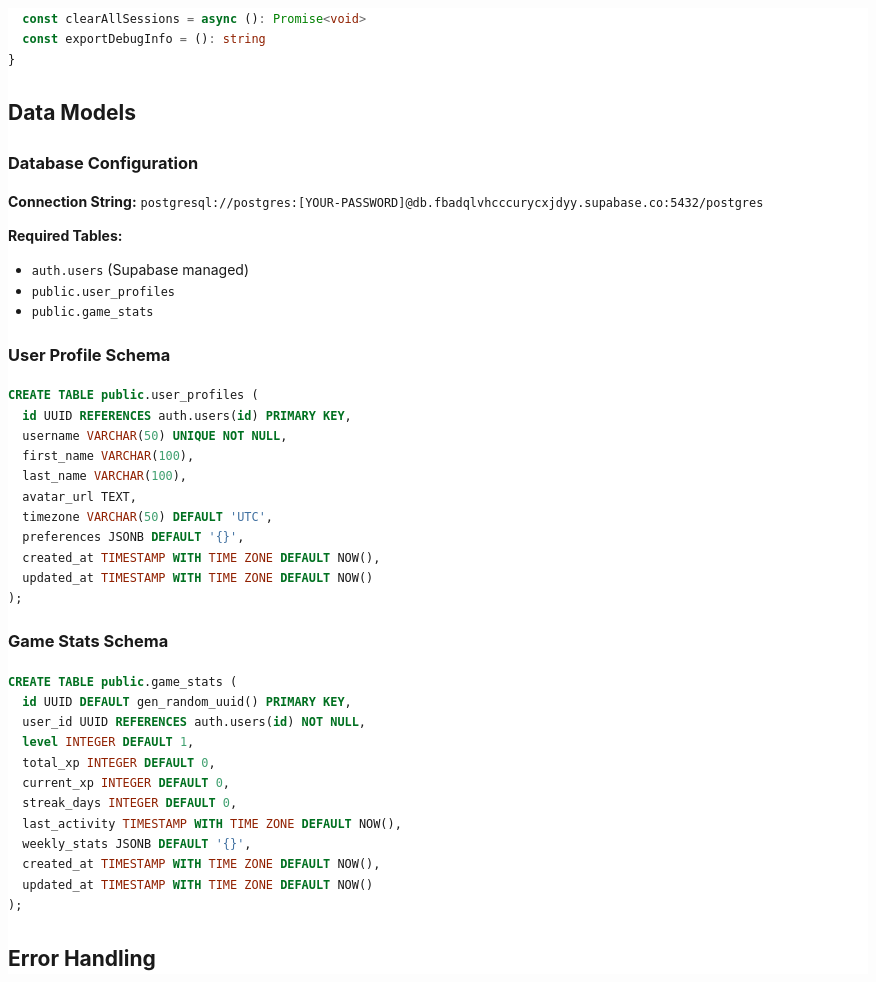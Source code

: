```typescript
  const clearAllSessions = async (): Promise<void>
  const exportDebugInfo = (): string
}
```

## Data Models

### Database Configuration

**Connection String:** `postgresql://postgres:[YOUR-PASSWORD]@db.fbadqlvhcccurycxjdyy.supabase.co:5432/postgres`

**Required Tables:**

- `auth.users` (Supabase managed)
- `public.user_profiles`
- `public.game_stats`

### User Profile Schema

```sql
CREATE TABLE public.user_profiles (
  id UUID REFERENCES auth.users(id) PRIMARY KEY,
  username VARCHAR(50) UNIQUE NOT NULL,
  first_name VARCHAR(100),
  last_name VARCHAR(100),
  avatar_url TEXT,
  timezone VARCHAR(50) DEFAULT 'UTC',
  preferences JSONB DEFAULT '{}',
  created_at TIMESTAMP WITH TIME ZONE DEFAULT NOW(),
  updated_at TIMESTAMP WITH TIME ZONE DEFAULT NOW()
);
```

### Game Stats Schema

```sql
CREATE TABLE public.game_stats (
  id UUID DEFAULT gen_random_uuid() PRIMARY KEY,
  user_id UUID REFERENCES auth.users(id) NOT NULL,
  level INTEGER DEFAULT 1,
  total_xp INTEGER DEFAULT 0,
  current_xp INTEGER DEFAULT 0,
  streak_days INTEGER DEFAULT 0,
  last_activity TIMESTAMP WITH TIME ZONE DEFAULT NOW(),
  weekly_stats JSONB DEFAULT '{}',
  created_at TIMESTAMP WITH TIME ZONE DEFAULT NOW(),
  updated_at TIMESTAMP WITH TIME ZONE DEFAULT NOW()
);
```

## Error Handling

